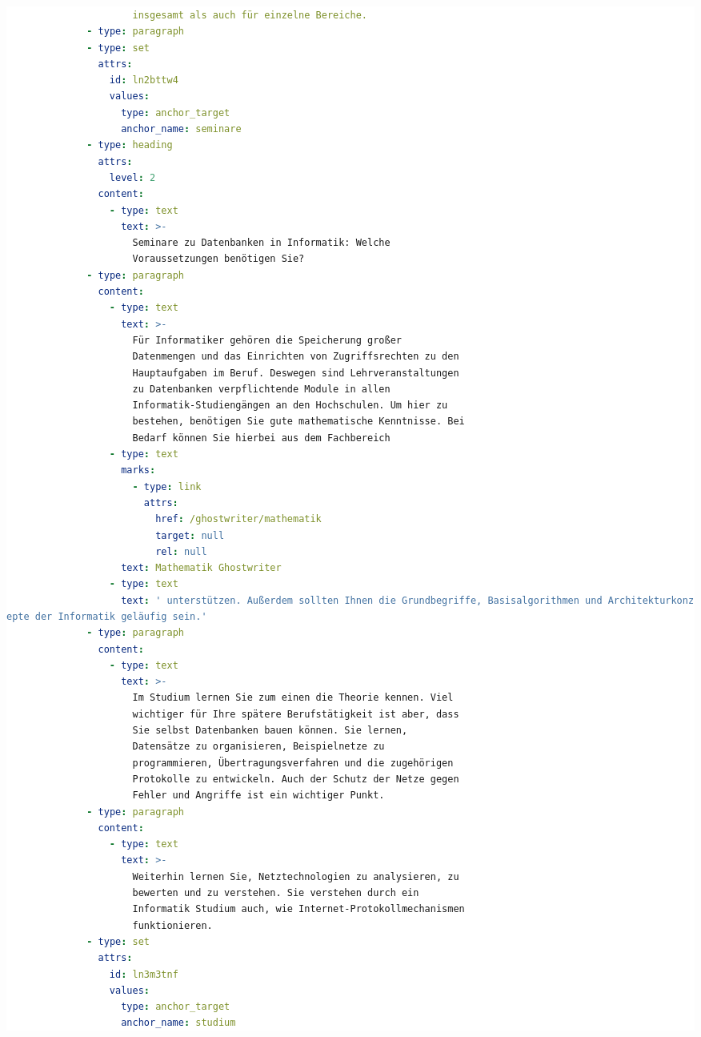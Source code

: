 ```yaml
                      insgesamt als auch für einzelne Bereiche.
              - type: paragraph
              - type: set
                attrs:
                  id: ln2bttw4
                  values:
                    type: anchor_target
                    anchor_name: seminare
              - type: heading
                attrs:
                  level: 2
                content:
                  - type: text
                    text: >-
                      Seminare zu Datenbanken in Informatik: Welche
                      Voraussetzungen benötigen Sie?
              - type: paragraph
                content:
                  - type: text
                    text: >-
                      Für Informatiker gehören die Speicherung großer
                      Datenmengen und das Einrichten von Zugriffsrechten zu den
                      Hauptaufgaben im Beruf. Deswegen sind Lehrveranstaltungen
                      zu Datenbanken verpflichtende Module in allen
                      Informatik-Studiengängen an den Hochschulen. Um hier zu
                      bestehen, benötigen Sie gute mathematische Kenntnisse. Bei
                      Bedarf können Sie hierbei aus dem Fachbereich 
                  - type: text
                    marks:
                      - type: link
                        attrs:
                          href: /ghostwriter/mathematik
                          target: null
                          rel: null
                    text: Mathematik Ghostwriter
                  - type: text
                    text: ' unterstützen. Außerdem sollten Ihnen die Grundbegriffe, Basisalgorithmen und Architekturkonzepte der Informatik geläufig sein.'
              - type: paragraph
                content:
                  - type: text
                    text: >-
                      Im Studium lernen Sie zum einen die Theorie kennen. Viel
                      wichtiger für Ihre spätere Berufstätigkeit ist aber, dass
                      Sie selbst Datenbanken bauen können. Sie lernen,
                      Datensätze zu organisieren, Beispielnetze zu
                      programmieren, Übertragungsverfahren und die zugehörigen
                      Protokolle zu entwickeln. Auch der Schutz der Netze gegen
                      Fehler und Angriffe ist ein wichtiger Punkt.
              - type: paragraph
                content:
                  - type: text
                    text: >-
                      Weiterhin lernen Sie, Netztechnologien zu analysieren, zu
                      bewerten und zu verstehen. Sie verstehen durch ein
                      Informatik Studium auch, wie Internet-Protokollmechanismen
                      funktionieren.
              - type: set
                attrs:
                  id: ln3m3tnf
                  values:
                    type: anchor_target
                    anchor_name: studium
```